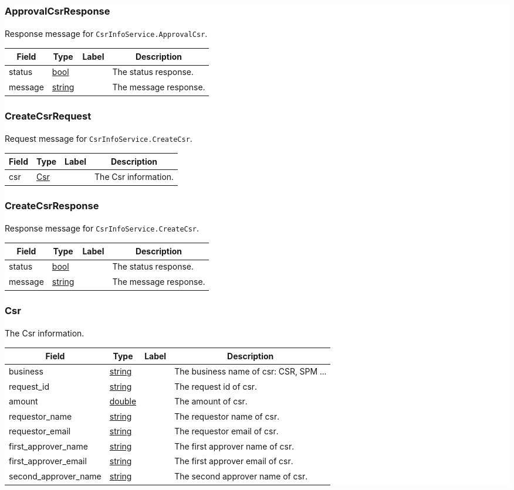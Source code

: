 




<a name="chorus-com-csr-v1-ApprovalCsrResponse"></a>

### ApprovalCsrResponse
Response message for `CsrInfoService.ApprovalCsr`.


| Field | Type | Label | Description |
| ----- | ---- | ----- | ----------- |
| status | [bool](#bool) |  | The status response. |
| message | [string](#string) |  | The message response. |






<a name="chorus-com-csr-v1-CreateCsrRequest"></a>

### CreateCsrRequest
Request message for `CsrInfoService.CreateCsr`.


| Field | Type | Label | Description |
| ----- | ---- | ----- | ----------- |
| csr | [Csr](#chorus-com-csr-v1-Csr) |  | The Csr information. |






<a name="chorus-com-csr-v1-CreateCsrResponse"></a>

### CreateCsrResponse
Response message for `CsrInfoService.CreateCsr`.


| Field | Type | Label | Description |
| ----- | ---- | ----- | ----------- |
| status | [bool](#bool) |  | The status response. |
| message | [string](#string) |  | The message response. |






<a name="chorus-com-csr-v1-Csr"></a>

### Csr
The Csr information.


| Field | Type | Label | Description |
| ----- | ---- | ----- | ----------- |
| business | [string](#string) |  | The business name of csr: CSR, SPM ... |
| request_id | [string](#string) |  | The request id of csr. |
| amount | [double](#double) |  | The amount of csr. |
| requestor_name | [string](#string) |  | The requestor name of csr. |
| requestor_email | [string](#string) |  | The requestor email of csr. |
| first_approver_name | [string](#string) |  | The first approver name of csr. |
| first_approver_email | [string](#string) |  | The first approver email of csr. |
| second_approver_name | [string](#string) |  | The second approver name of csr. |